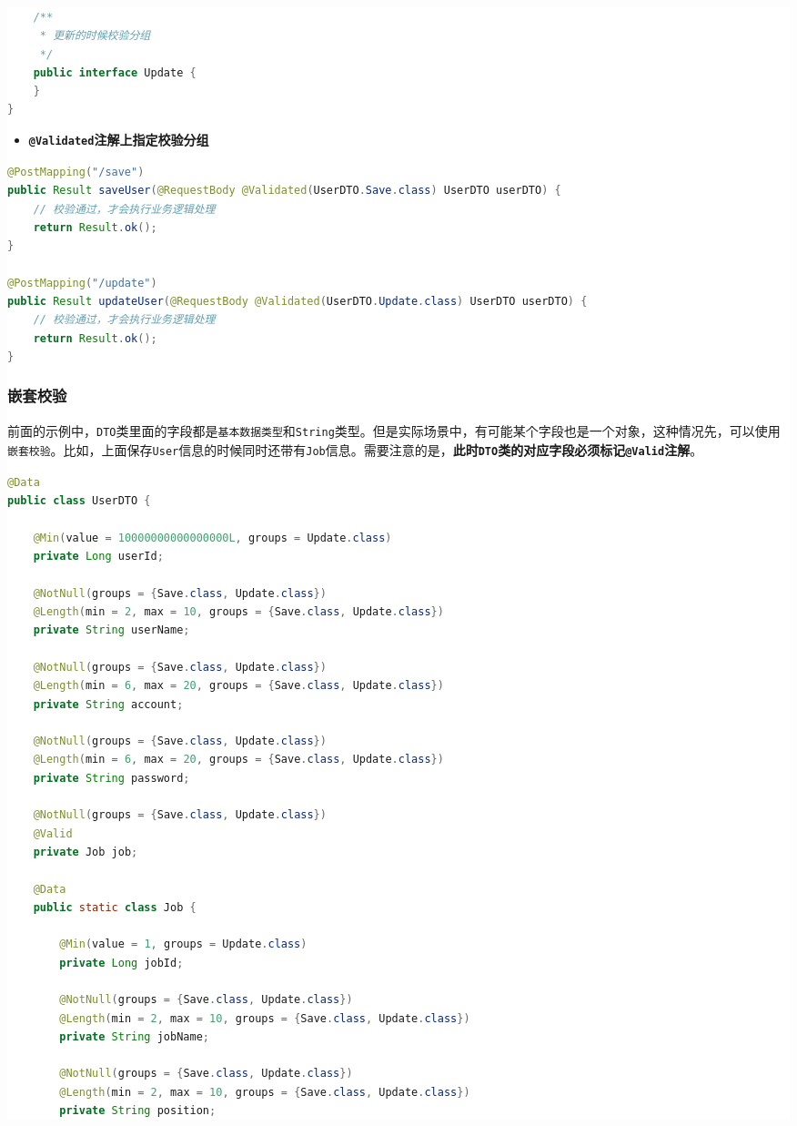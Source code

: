 ```java
    /**
     * 更新的时候校验分组
     */
    public interface Update {
    }
}
```

- **`@Validated`注解上指定校验分组**

```java
@PostMapping("/save")
public Result saveUser(@RequestBody @Validated(UserDTO.Save.class) UserDTO userDTO) {
    // 校验通过，才会执行业务逻辑处理
    return Result.ok();
}

@PostMapping("/update")
public Result updateUser(@RequestBody @Validated(UserDTO.Update.class) UserDTO userDTO) {
    // 校验通过，才会执行业务逻辑处理
    return Result.ok();
}
```

### 嵌套校验

前面的示例中，`DTO`类里面的字段都是`基本数据类型`和`String`类型。但是实际场景中，有可能某个字段也是一个对象，这种情况先，可以使用`嵌套校验`。比如，上面保存`User`信息的时候同时还带有`Job`信息。需要注意的是，**此时`DTO`类的对应字段必须标记`@Valid`注解**。

```java
@Data
public class UserDTO {

    @Min(value = 10000000000000000L, groups = Update.class)
    private Long userId;

    @NotNull(groups = {Save.class, Update.class})
    @Length(min = 2, max = 10, groups = {Save.class, Update.class})
    private String userName;

    @NotNull(groups = {Save.class, Update.class})
    @Length(min = 6, max = 20, groups = {Save.class, Update.class})
    private String account;

    @NotNull(groups = {Save.class, Update.class})
    @Length(min = 6, max = 20, groups = {Save.class, Update.class})
    private String password;

    @NotNull(groups = {Save.class, Update.class})
    @Valid
    private Job job;

    @Data
    public static class Job {

        @Min(value = 1, groups = Update.class)
        private Long jobId;

        @NotNull(groups = {Save.class, Update.class})
        @Length(min = 2, max = 10, groups = {Save.class, Update.class})
        private String jobName;

        @NotNull(groups = {Save.class, Update.class})
        @Length(min = 2, max = 10, groups = {Save.class, Update.class})
        private String position;
```